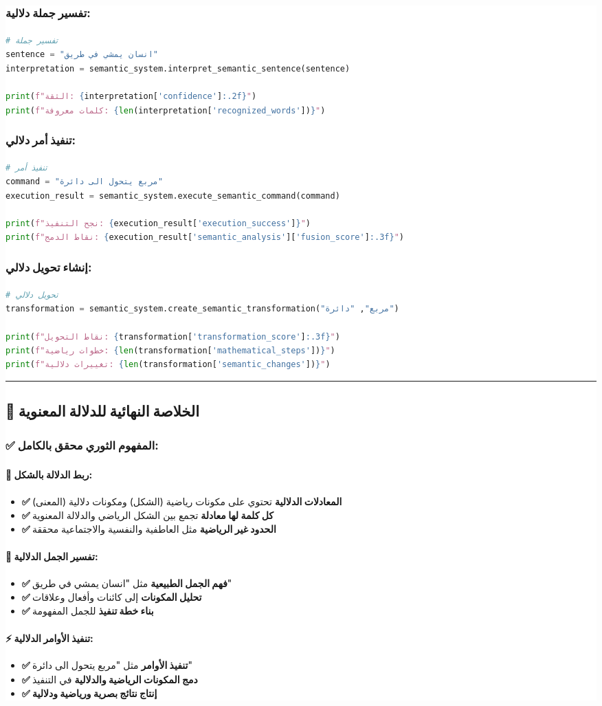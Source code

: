### **تفسير جملة دلالية:**
```python
# تفسير جملة
sentence = "انسان يمشي في طريق"
interpretation = semantic_system.interpret_semantic_sentence(sentence)

print(f"الثقة: {interpretation['confidence']:.2f}")
print(f"كلمات معروفة: {len(interpretation['recognized_words'])}")
```

### **تنفيذ أمر دلالي:**
```python
# تنفيذ أمر
command = "مربع يتحول الى دائرة"
execution_result = semantic_system.execute_semantic_command(command)

print(f"نجح التنفيذ: {execution_result['execution_success']}")
print(f"نقاط الدمج: {execution_result['semantic_analysis']['fusion_score']:.3f}")
```

### **إنشاء تحويل دلالي:**
```python
# تحويل دلالي
transformation = semantic_system.create_semantic_transformation("مربع", "دائرة")

print(f"نقاط التحويل: {transformation['transformation_score']:.3f}")
print(f"خطوات رياضية: {len(transformation['mathematical_steps'])}")
print(f"تغييرات دلالية: {len(transformation['semantic_changes'])}")
```

---

## 🎉 **الخلاصة النهائية للدلالة المعنوية**

### ✅ **المفهوم الثوري محقق بالكامل:**

#### **🧠 ربط الدلالة بالشكل:**
- **✅ المعادلات الدلالية** تحتوي على مكونات رياضية (الشكل) ومكونات دلالية (المعنى)
- **✅ كل كلمة لها معادلة** تجمع بين الشكل الرياضي والدلالة المعنوية
- **✅ الحدود غير الرياضية** مثل العاطفية والنفسية والاجتماعية محققة

#### **💭 تفسير الجمل الدلالية:**
- **✅ فهم الجمل الطبيعية** مثل "انسان يمشي في طريق"
- **✅ تحليل المكونات** إلى كائنات وأفعال وعلاقات
- **✅ بناء خطة تنفيذ** للجمل المفهومة

#### **⚡ تنفيذ الأوامر الدلالية:**
- **✅ تنفيذ الأوامر** مثل "مربع يتحول الى دائرة"
- **✅ دمج المكونات الرياضية والدلالية** في التنفيذ
- **✅ إنتاج نتائج بصرية ورياضية ودلالية**
